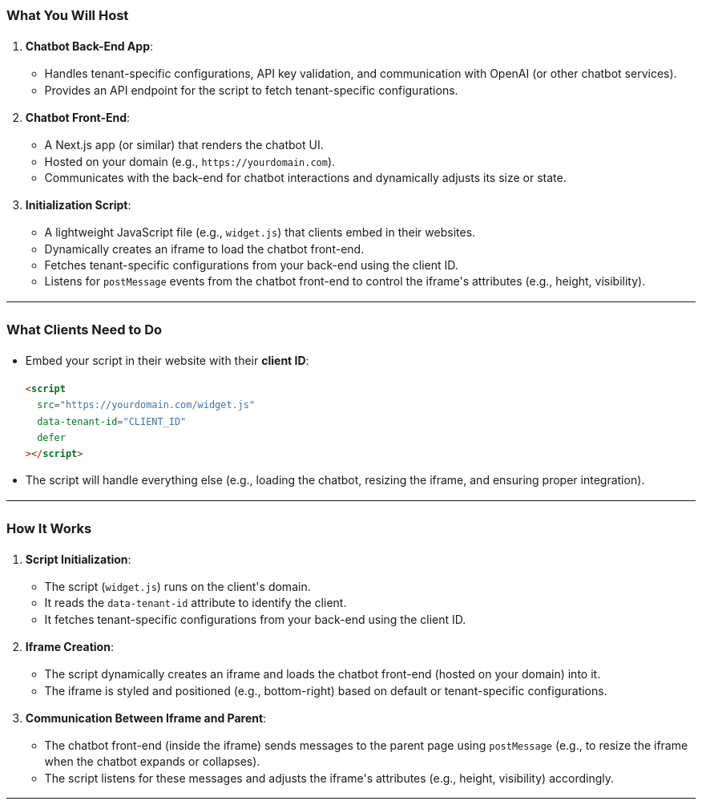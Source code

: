 
### **What You Will Host**

1. **Chatbot Back-End App**:

   - Handles tenant-specific configurations, API key validation, and communication with OpenAI (or other chatbot services).
   - Provides an API endpoint for the script to fetch tenant-specific configurations.

2. **Chatbot Front-End**:

   - A Next.js app (or similar) that renders the chatbot UI.
   - Hosted on your domain (e.g., `https://yourdomain.com`).
   - Communicates with the back-end for chatbot interactions and dynamically adjusts its size or state.

3. **Initialization Script**:
   - A lightweight JavaScript file (e.g., `widget.js`) that clients embed in their websites.
   - Dynamically creates an iframe to load the chatbot front-end.
   - Fetches tenant-specific configurations from your back-end using the client ID.
   - Listens for `postMessage` events from the chatbot front-end to control the iframe's attributes (e.g., height, visibility).

---

### **What Clients Need to Do**

- Embed your script in their website with their **client ID**:
  ```html
  <script
    src="https://yourdomain.com/widget.js"
    data-tenant-id="CLIENT_ID"
    defer
  ></script>
  ```
- The script will handle everything else (e.g., loading the chatbot, resizing the iframe, and ensuring proper integration).

---

### **How It Works**

1. **Script Initialization**:

   - The script (`widget.js`) runs on the client's domain.
   - It reads the `data-tenant-id` attribute to identify the client.
   - It fetches tenant-specific configurations from your back-end using the client ID.

2. **Iframe Creation**:

   - The script dynamically creates an iframe and loads the chatbot front-end (hosted on your domain) into it.
   - The iframe is styled and positioned (e.g., bottom-right) based on default or tenant-specific configurations.

3. **Communication Between Iframe and Parent**:
   - The chatbot front-end (inside the iframe) sends messages to the parent page using `postMessage` (e.g., to resize the iframe when the chatbot expands or collapses).
   - The script listens for these messages and adjusts the iframe's attributes (e.g., height, visibility) accordingly.

---